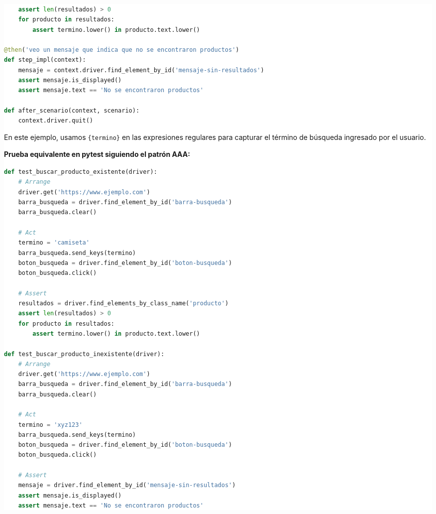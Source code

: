 ```python
    assert len(resultados) > 0
    for producto in resultados:
        assert termino.lower() in producto.text.lower()

@then('veo un mensaje que indica que no se encontraron productos')
def step_impl(context):
    mensaje = context.driver.find_element_by_id('mensaje-sin-resultados')
    assert mensaje.is_displayed()
    assert mensaje.text == 'No se encontraron productos'

def after_scenario(context, scenario):
    context.driver.quit()
```

En este ejemplo, usamos `{termino}` en las expresiones regulares para capturar el término de búsqueda ingresado por el usuario.

**Prueba equivalente en pytest siguiendo el patrón AAA:**

```python
def test_buscar_producto_existente(driver):
    # Arrange
    driver.get('https://www.ejemplo.com')
    barra_busqueda = driver.find_element_by_id('barra-busqueda')
    barra_busqueda.clear()

    # Act
    termino = 'camiseta'
    barra_busqueda.send_keys(termino)
    boton_busqueda = driver.find_element_by_id('boton-busqueda')
    boton_busqueda.click()

    # Assert
    resultados = driver.find_elements_by_class_name('producto')
    assert len(resultados) > 0
    for producto in resultados:
        assert termino.lower() in producto.text.lower()

def test_buscar_producto_inexistente(driver):
    # Arrange
    driver.get('https://www.ejemplo.com')
    barra_busqueda = driver.find_element_by_id('barra-busqueda')
    barra_busqueda.clear()

    # Act
    termino = 'xyz123'
    barra_busqueda.send_keys(termino)
    boton_busqueda = driver.find_element_by_id('boton-busqueda')
    boton_busqueda.click()

    # Assert
    mensaje = driver.find_element_by_id('mensaje-sin-resultados')
    assert mensaje.is_displayed()
    assert mensaje.text == 'No se encontraron productos'
```
